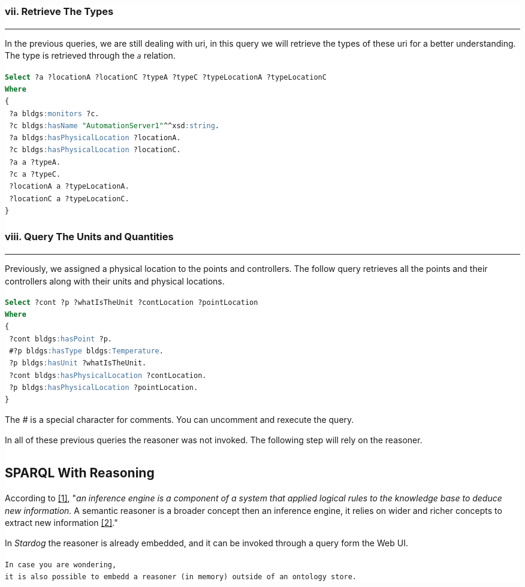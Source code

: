 ### vii. Retrieve The Types
------------------------------------
In the previous queries, we are still dealing with uri, in this query we will retrieve the types of these uri for a better understanding. The type is retrieved through the *`a`* relation.

```SQL
Select ?a ?locationA ?locationC ?typeA ?typeC ?typeLocationA ?typeLocationC
Where
{
 ?a bldgs:monitors ?c.
 ?c bldgs:hasName "AutomationServer1"^^xsd:string.
 ?a bldgs:hasPhysicalLocation ?locationA.
 ?c bldgs:hasPhysicalLocation ?locationC.
 ?a a ?typeA.
 ?c a ?typeC.
 ?locationA a ?typeLocationA.
 ?locationC a ?typeLocationC.  
}
```

### viii. Query The Units and Quantities
------------------------------------
Previously, we assigned a physical location to the points and controllers. The follow query retrieves all the points and their controllers along with their units and physical locations.
```sql
Select ?cont ?p ?whatIsTheUnit ?contLocation ?pointLocation
Where
{
 ?cont bldgs:hasPoint ?p.
 #?p bldgs:hasType bldgs:Temperature.
 ?p bldgs:hasUnit ?whatIsTheUnit.
 ?cont bldgs:hasPhysicalLocation ?contLocation.
 ?p bldgs:hasPhysicalLocation ?pointLocation. 
}
```
The _#_ is a special character for comments. You can uncomment and rexecute the query.

In all of these previous queries the reasoner was not invoked. The following step will rely on the reasoner.

## SPARQL With Reasoning
According to [[1]](https://en.wikipedia.org/wiki/Inference_engine), "_an inference engine is a component of a system that applied logical rules to the knowledge base to deduce new information._
A semantic reasoner is a broader concept then an inference engine, it relies on wider and richer concepts to extract new information [[2]](https://en.wikipedia.org/wiki/Semantic_reasoner)."

In _Stardog_ the reasoner is already embedded, and it can be invoked through a query form the Web UI. 
```
In case you are wondering,
it is also possible to embedd a reasoner (in memory) outside of an ontology store.
```
